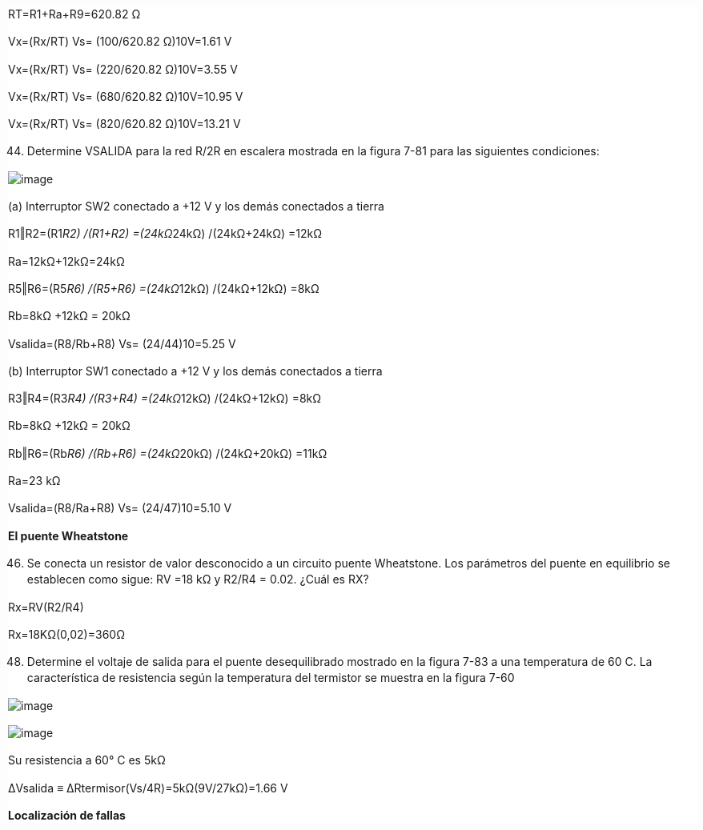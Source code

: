 RT=R1+Ra+R9=620.82 Ω

Vx=(Rx/RT) Vs= (100/620.82 Ω)10V=1.61 V

Vx=(Rx/RT) Vs= (220/620.82 Ω)10V=3.55 V

Vx=(Rx/RT) Vs= (680/620.82 Ω)10V=10.95 V

Vx=(Rx/RT) Vs= (820/620.82 Ω)10V=13.21 V

44. Determine VSALIDA para la red R/2R en escalera mostrada en la figura 7-81 para las siguientes condiciones: 

![image](https://user-images.githubusercontent.com/105259459/176677166-6fee2f4c-3d95-4702-9902-f12e6d401b90.png)

(a) Interruptor SW2 conectado a +12 V y los demás conectados a tierra

R1‖R2=(R1*R2) /(R1+R2) =(24kΩ*24kΩ) /(24kΩ+24kΩ) =12kΩ

Ra=12kΩ+12kΩ=24kΩ

R5‖R6=(R5*R6) /(R5+R6) =(24kΩ*12kΩ) /(24kΩ+12kΩ) =8kΩ

Rb=8kΩ +12kΩ = 20kΩ

Vsalida=(R8/Rb+R8) Vs= (24/44)10=5.25 V

(b) Interruptor SW1 conectado a +12 V y los demás conectados a tierra

R3‖R4=(R3*R4) /(R3+R4) =(24kΩ*12kΩ) /(24kΩ+12kΩ) =8kΩ

Rb=8kΩ +12kΩ = 20kΩ

Rb‖R6=(Rb*R6) /(Rb+R6) =(24kΩ*20kΩ) /(24kΩ+20kΩ) =11kΩ

Ra=23 kΩ

Vsalida=(R8/Ra+R8) Vs= (24/47)10=5.10 V

**El puente Wheatstone**

46. Se conecta un resistor de valor desconocido a un circuito puente Wheatstone. Los parámetros del puente en equilibrio se establecen como sigue: RV =18 kΩ y R2/R4 = 0.02. ¿Cuál es RX?

Rx=RV(R2/R4)

Rx=18KΩ(0,02)=360Ω

48. Determine el voltaje de salida para el puente desequilibrado mostrado en la figura 7-83 a una temperatura de 60 C. La característica de resistencia según la temperatura del termistor se muestra en la figura 7-60

![image](https://user-images.githubusercontent.com/105259459/176677822-cb0ba192-4b61-4153-b2a1-fb10153284af.png)

![image](https://user-images.githubusercontent.com/105259459/176677824-efbf184c-ca80-46fd-afc5-373d5d2698d1.png)

Su resistencia a 60° C es 5kΩ

ΔVsalida ≡ ΔRtermisor(Vs/4R)=5kΩ(9V/27kΩ)=1.66 V

**Localización de fallas**
